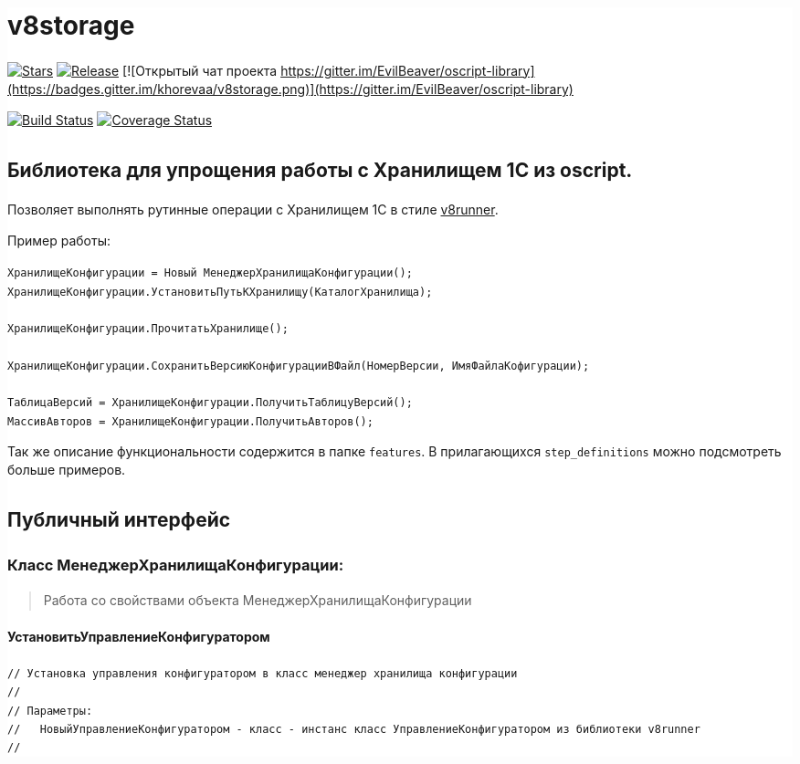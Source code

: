 # v8storage
[![Stars](https://img.shields.io/github/stars/khorevaa/v8storage.svg?label=Github%20%E2%98%85&a)](https://github.com/khorevaa/v8storage/stargazers)
[![Release](https://img.shields.io/github/tag/khorevaa/v8storage.svg?label=Last%20release&a)](https://github.com/khorevaa/v8storage/releases)
[![Открытый чат проекта https://gitter.im/EvilBeaver/oscript-library](https://badges.gitter.im/khorevaa/v8storage.png)](https://gitter.im/EvilBeaver/oscript-library)

[![Build Status](https://travis-ci.org/khorevaa/v8storage.svg?branch=master)](https://travis-ci.org/khorevaa/v8storage)
[![Coverage Status](https://coveralls.io/repos/github/khorevaa/v8storage/badge.svg?branch=master)](https://coveralls.io/github/khorevaa/v8storage?branch=master)

## Библиотека для упрощения работы с Хранилищем 1С из oscript.

Позволяет выполнять рутинные операции с Хранилищем 1С в стиле [v8runner](https://github.com/oscript-library/v8runner).

Пример работы:
```bsl
ХранилищеКонфигурации = Новый МенеджерХранилищаКонфигурации();
ХранилищеКонфигурации.УстановитьПутьКХранилищу(КаталогХранилища);

ХранилищеКонфигурации.ПрочитатьХранилище();

ХранилищеКонфигурации.СохранитьВерсиюКонфигурацииВФайл(НомерВерсии, ИмяФайлаКофигурации);

ТаблицаВерсий = ХранилищеКонфигурации.ПолучитьТаблицуВерсий();
МассивАвторов = ХранилищеКонфигурации.ПолучитьАвторов();

```

Так же описание функциональности содержится в папке `features`. В прилагающихся `step_definitions` можно подсмотреть больше примеров.

## Публичный интерфейс

### Класс МенеджерХранилищаКонфигурации:

> Работа со свойствами объекта МенеджерХранилищаКонфигурации

#### УстановитьУправлениеКонфигуратором
```bsl
// Установка управления конфигуратором в класс менеджер хранилища конфигурации
//
// Параметры:
//   НовыйУправлениеКонфигуратором - класс - инстанс класс УправлениеКонфигуратором из библиотеки v8runner
//
```
